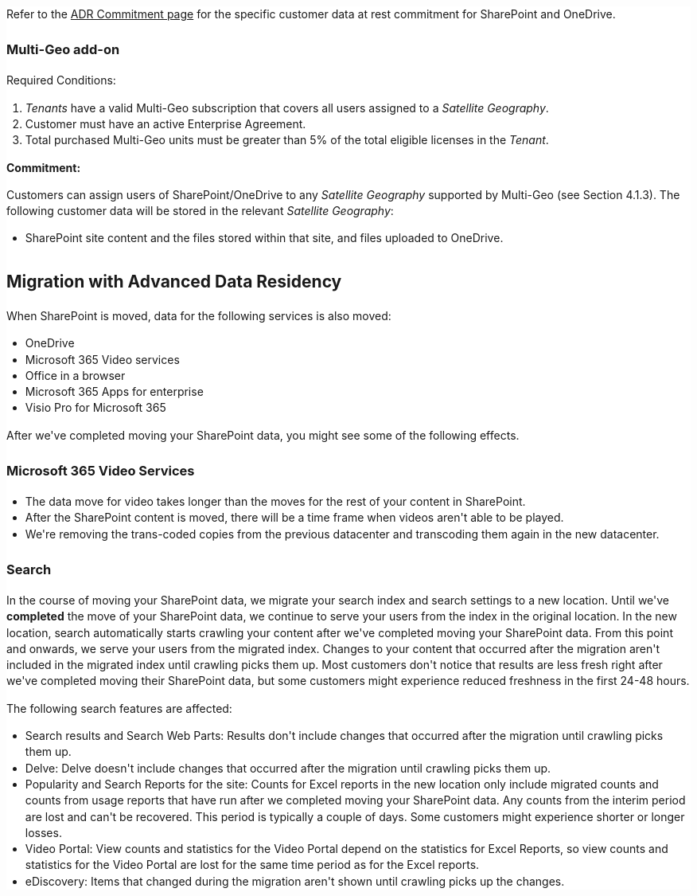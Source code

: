 Refer to the [ADR Commitment page](m365-dr-commitments.md#sharepointonedrive) for the specific customer data at rest commitment for SharePoint and OneDrive.

### Multi-Geo add-on

Required Conditions:

1. _Tenants_ have a valid Multi-Geo subscription that covers all users assigned to a _Satellite Geography_.
1. Customer must have an active Enterprise Agreement.
1. Total purchased Multi-Geo units must be greater than 5% of the total eligible licenses in the _Tenant_.

**Commitment:**

Customers can assign users of SharePoint/OneDrive to any _Satellite Geography_ supported by Multi-Geo (see Section 4.1.3). The following customer data will be stored in the relevant _Satellite Geography_:

- SharePoint site content and the files stored within that site, and files uploaded to OneDrive. 

## Migration with Advanced Data Residency

When SharePoint is moved, data for the following services is also moved:
 
- OneDrive
- Microsoft 365 Video services
- Office in a browser
- Microsoft 365 Apps for enterprise
- Visio Pro for Microsoft 365

After we've completed moving your SharePoint data, you might see some of the following effects.
 
### Microsoft 365 Video Services

- The data move for video takes longer than the moves for the rest of your content in SharePoint.
- After the SharePoint content is moved, there will be a time frame when videos aren't able to be played.
- We're removing the trans-coded copies from the previous datacenter and transcoding them again in the new datacenter.

### Search

In the course of moving your SharePoint data, we migrate your search index and search settings to a new location. Until we've **completed** the move of your SharePoint data, we continue to serve your users from the index in the original location. In the new location, search automatically starts crawling your content after we've completed moving your SharePoint data. From this point and onwards, we serve your users from the migrated index. Changes to your content that occurred after the migration aren't included in the migrated index until crawling picks them up. Most customers don't notice that results are less fresh right after we've completed moving their SharePoint data, but some customers might experience reduced freshness in the first 24-48 hours.
 
The following search features are affected:
 
- Search results and Search Web Parts: Results don't include changes that occurred after the migration until crawling picks them up.
- Delve: Delve doesn't include changes that occurred after the migration until crawling picks them up.
- Popularity and Search Reports for the site: Counts for Excel reports in the new location only include migrated counts and counts from usage reports that have run after we completed moving your SharePoint data. Any counts from the interim period are lost and can't be recovered. This period is typically a couple of days. Some customers might experience shorter or longer losses.
- Video Portal: View counts and statistics for the Video Portal depend on the statistics for Excel Reports, so view counts and statistics for the Video Portal are lost for the same time period as for the Excel reports.
- eDiscovery: Items that changed during the migration aren't shown until crawling picks up the changes.